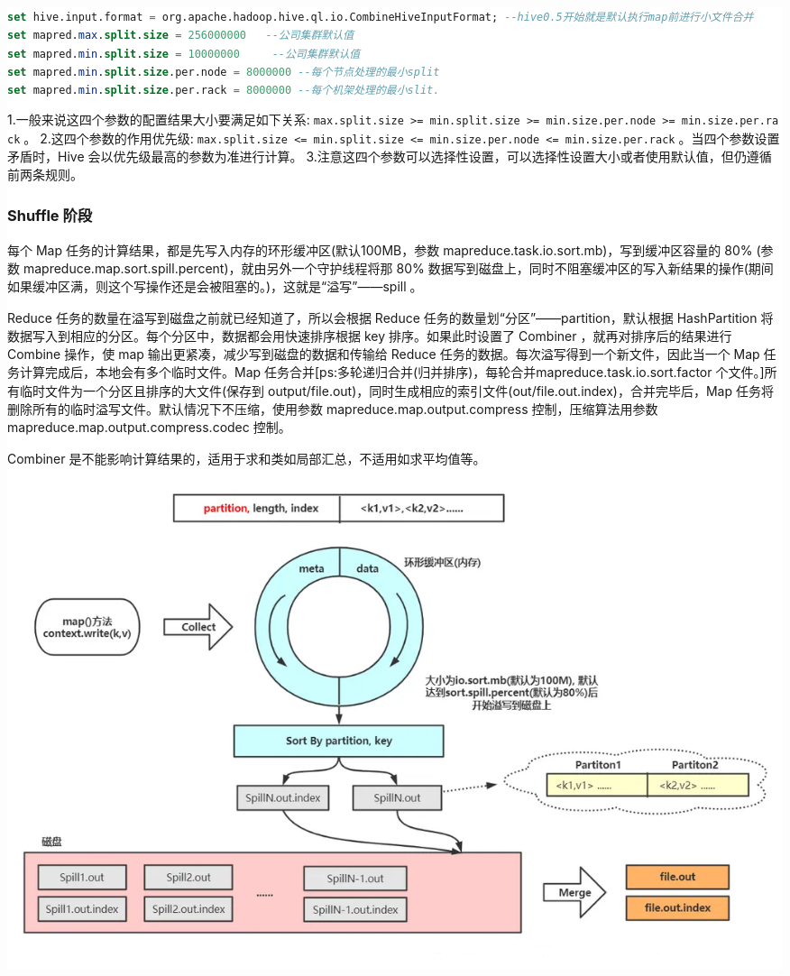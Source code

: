 ```sql
set hive.input.format = org.apache.hadoop.hive.ql.io.CombineHiveInputFormat; --hive0.5开始就是默认执行map前进行小文件合并
set mapred.max.split.size = 256000000   --公司集群默认值
set mapred.min.split.size = 10000000     --公司集群默认值
set mapred.min.split.size.per.node = 8000000 --每个节点处理的最小split
set mapred.min.split.size.per.rack = 8000000 --每个机架处理的最小slit.
```

1.一般来说这四个参数的配置结果大小要满足如下关系: `max.split.size >= min.split.size >= min.size.per.node >= min.size.per.rack` 。
2.这四个参数的作用优先级: `max.split.size <= min.split.size <= min.size.per.node <= min.size.per.rack` 。当四个参数设置矛盾时，Hive 会以优先级最高的参数为准进行计算。
3.注意这四个参数可以选择性设置，可以选择性设置大小或者使用默认值，但仍遵循前两条规则。


### Shuffle 阶段

每个 Map 任务的计算结果，都是先写入内存的环形缓冲区(默认100MB，参数 mapreduce.task.io.sort.mb)，写到缓冲区容量的 80% (参数 mapreduce.map.sort.spill.percent)，就由另外一个守护线程将那 80% 数据写到磁盘上，同时不阻塞缓冲区的写入新结果的操作(期间如果缓冲区满，则这个写操作还是会被阻塞的。)，这就是“溢写”——spill 。

Reduce 任务的数量在溢写到磁盘之前就已经知道了，所以会根据 Reduce 任务的数量划“分区”——partition，默认根据 HashPartition 将数据写入到相应的分区。每个分区中，数据都会用快速排序根据 key 排序。如果此时设置了 Combiner ，就再对排序后的结果进行 Combine 操作，使 map 输出更紧凑，减少写到磁盘的数据和传输给 Reduce 任务的数据。每次溢写得到一个新文件，因此当一个 Map 任务计算完成后，本地会有多个临时文件。Map 任务合并[ps:多轮递归合并(归并排序)，每轮合并mapreduce.task.io.sort.factor 个文件。]所有临时文件为一个分区且排序的大文件(保存到 output/file.out)，同时生成相应的索引文件(out/file.out.index)，合并完毕后，Map 任务将删除所有的临时溢写文件。默认情况下不压缩，使用参数 mapreduce.map.output.compress 控制，压缩算法用参数 mapreduce.map.output.compress.codec 控制。

Combiner 是不能影响计算结果的，适用于求和类如局部汇总，不适用如求平均值等。

![MRv2 Spill过程(From segmentfault.com/u/chord_gll)](/images/2021/mapreduce_spill.png)
